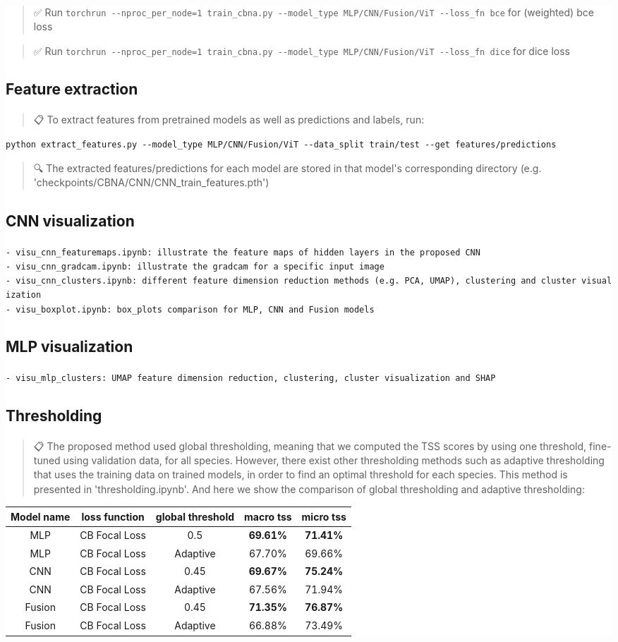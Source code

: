 > ✅ Run ``torchrun --nproc_per_node=1 train_cbna.py --model_type MLP/CNN/Fusion/ViT --loss_fn bce`` for (weighted) bce loss

> ✅ Run ``torchrun --nproc_per_node=1 train_cbna.py --model_type MLP/CNN/Fusion/ViT --loss_fn dice`` for dice loss

## Feature extraction

> 📋 To extract features from pretrained models as well as predictions and labels, run:
```extract
python extract_features.py --model_type MLP/CNN/Fusion/ViT --data_split train/test --get features/predictions
```

> 🔍 The extracted features/predictions for each model are stored in that model's corresponding directory (e.g. 'checkpoints/CBNA/CNN/CNN_train_features.pth')

## CNN visualization

```visu cnn
- visu_cnn_featuremaps.ipynb: illustrate the feature maps of hidden layers in the proposed CNN
- visu_cnn_gradcam.ipynb: illustrate the gradcam for a specific input image
- visu_cnn_clusters.ipynb: different feature dimension reduction methods (e.g. PCA, UMAP), clustering and cluster visualization
- visu_boxplot.ipynb: box_plots comparison for MLP, CNN and Fusion models 
```

## MLP visualization

```visu mlp
- visu_mlp_clusters: UMAP feature dimension reduction, clustering, cluster visualization and SHAP
```

## Thresholding

> 📋 The proposed method used global thresholding, meaning that we computed the TSS scores by using one threshold, fine-tuned using validation data, for all species. However, there exist other thresholding methods such as adaptive thresholding that uses the training data on trained models, in order to find an optimal threshold for each species. This method is presented in 'thresholding.ipynb'. And here we show the comparison of global thresholding and adaptive thresholding: 

| Model name | loss function | global threshold | macro tss | micro tss |
| :----: | :----: | :----: | :----: | :----: |
| MLP | CB Focal Loss | 0.5 | **69.61%** | **71.41%** |
| MLP | CB Focal Loss | Adaptive | 67.70% | 69.66% |
| CNN | CB Focal Loss | 0.45 | **69.67%** | **75.24%** |
| CNN | CB Focal Loss | Adaptive | 67.56% | 71.94% |
| Fusion | CB Focal Loss | 0.45 | **71.35%** | **76.87%** |
| Fusion | CB Focal Loss | Adaptive | 66.88% | 73.49% |
